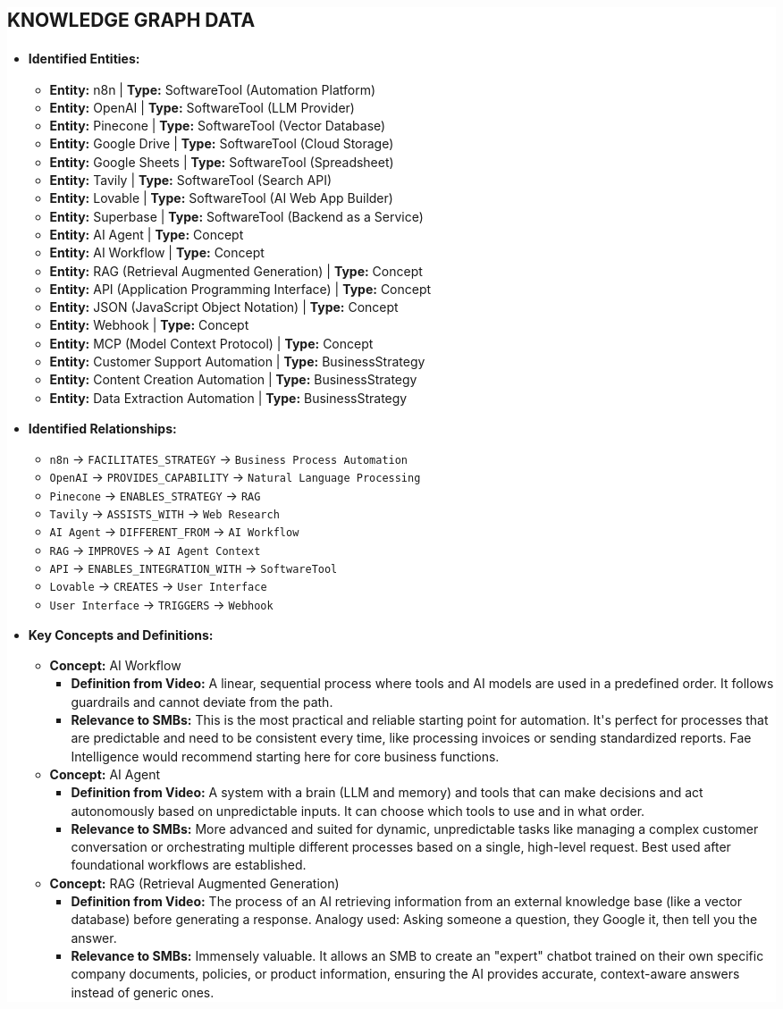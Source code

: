 ## KNOWLEDGE GRAPH DATA

- **Identified Entities:**
    - **Entity:** n8n | **Type:** SoftwareTool (Automation Platform)
    - **Entity:** OpenAI | **Type:** SoftwareTool (LLM Provider)
    - **Entity:** Pinecone | **Type:** SoftwareTool (Vector Database)
    - **Entity:** Google Drive | **Type:** SoftwareTool (Cloud Storage)
    - **Entity:** Google Sheets | **Type:** SoftwareTool (Spreadsheet)
    - **Entity:** Tavily | **Type:** SoftwareTool (Search API)
    - **Entity:** Lovable | **Type:** SoftwareTool (AI Web App Builder)
    - **Entity:** Superbase | **Type:** SoftwareTool (Backend as a Service)
    - **Entity:** AI Agent | **Type:** Concept
    - **Entity:** AI Workflow | **Type:** Concept
    - **Entity:** RAG (Retrieval Augmented Generation) | **Type:** Concept
    - **Entity:** API (Application Programming Interface) | **Type:** Concept
    - **Entity:** JSON (JavaScript Object Notation) | **Type:** Concept
    - **Entity:** Webhook | **Type:** Concept
    - **Entity:** MCP (Model Context Protocol) | **Type:** Concept
    - **Entity:** Customer Support Automation | **Type:** BusinessStrategy
    - **Entity:** Content Creation Automation | **Type:** BusinessStrategy
    - **Entity:** Data Extraction Automation | **Type:** BusinessStrategy

- **Identified Relationships:**
    - `n8n` → `FACILITATES_STRATEGY` → `Business Process Automation`
    - `OpenAI` → `PROVIDES_CAPABILITY` → `Natural Language Processing`
    - `Pinecone` → `ENABLES_STRATEGY` → `RAG`
    - `Tavily` → `ASSISTS_WITH` → `Web Research`
    - `AI Agent` → `DIFFERENT_FROM` → `AI Workflow`
    - `RAG` → `IMPROVES` → `AI Agent Context`
    - `API` → `ENABLES_INTEGRATION_WITH` → `SoftwareTool`
    - `Lovable` → `CREATES` → `User Interface`
    - `User Interface` → `TRIGGERS` → `Webhook`

- **Key Concepts and Definitions:**
    - **Concept:** AI Workflow
        - **Definition from Video:** A linear, sequential process where tools and AI models are used in a predefined order. It follows guardrails and cannot deviate from the path.
        - **Relevance to SMBs:** This is the most practical and reliable starting point for automation. It's perfect for processes that are predictable and need to be consistent every time, like processing invoices or sending standardized reports. Fae Intelligence would recommend starting here for core business functions.
    - **Concept:** AI Agent
        - **Definition from Video:** A system with a brain (LLM and memory) and tools that can make decisions and act autonomously based on unpredictable inputs. It can choose which tools to use and in what order.
        - **Relevance to SMBs:** More advanced and suited for dynamic, unpredictable tasks like managing a complex customer conversation or orchestrating multiple different processes based on a single, high-level request. Best used after foundational workflows are established.
    - **Concept:** RAG (Retrieval Augmented Generation)
        - **Definition from Video:** The process of an AI retrieving information from an external knowledge base (like a vector database) before generating a response. Analogy used: Asking someone a question, they Google it, then tell you the answer.
        - **Relevance to SMBs:** Immensely valuable. It allows an SMB to create an "expert" chatbot trained on their own specific company documents, policies, or product information, ensuring the AI provides accurate, context-aware answers instead of generic ones.
